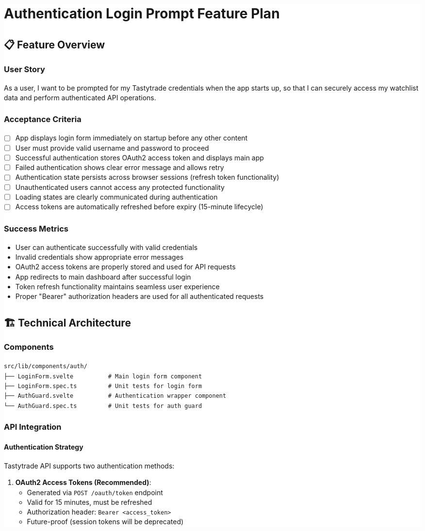 # Authentication Login Prompt Feature Plan

## 📋 Feature Overview

### User Story

As a user, I want to be prompted for my Tastytrade credentials when the app starts up, so that I can securely access my watchlist data and perform authenticated API operations.

### Acceptance Criteria

- [ ] App displays login form immediately on startup before any other content
- [ ] User must provide valid username and password to proceed
- [ ] Successful authentication stores OAuth2 access token and displays main app
- [ ] Failed authentication shows clear error message and allows retry
- [ ] Authentication state persists across browser sessions (refresh token functionality)
- [ ] Unauthenticated users cannot access any protected functionality
- [ ] Loading states are clearly communicated during authentication
- [ ] Access tokens are automatically refreshed before expiry (15-minute lifecycle)

### Success Metrics

- User can authenticate successfully with valid credentials
- Invalid credentials show appropriate error messages
- OAuth2 access tokens are properly stored and used for API requests
- App redirects to main dashboard after successful login
- Token refresh functionality maintains seamless user experience
- Proper "Bearer" authorization headers are used for all authenticated requests

## 🏗️ Technical Architecture

### Components

```
src/lib/components/auth/
├── LoginForm.svelte          # Main login form component
├── LoginForm.spec.ts         # Unit tests for login form
├── AuthGuard.svelte          # Authentication wrapper component
└── AuthGuard.spec.ts         # Unit tests for auth guard
```

### API Integration

#### Authentication Strategy

Tastytrade API supports two authentication methods:

1. **OAuth2 Access Tokens (Recommended)**:
   - Generated via `POST /oauth/token` endpoint
   - Valid for 15 minutes, must be refreshed
   - Authorization header: `Bearer <access_token>`
   - Future-proof (session tokens will be deprecated)
